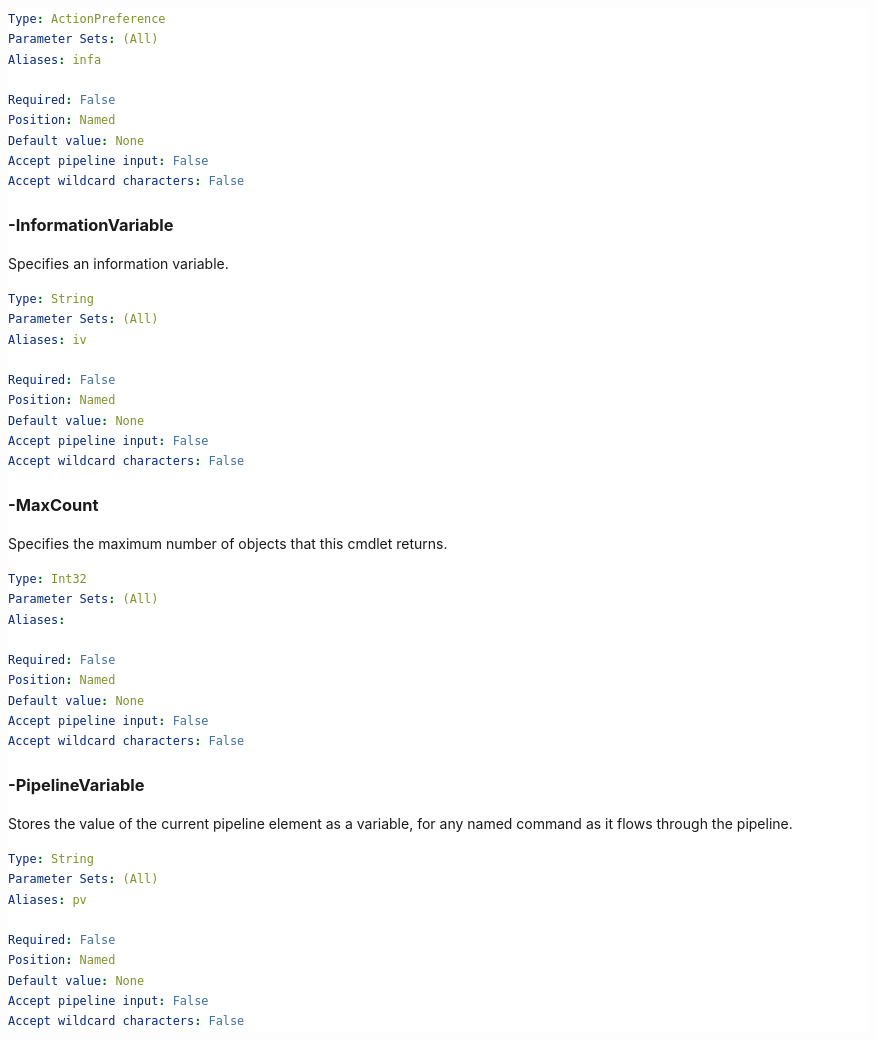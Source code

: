 ```yaml
Type: ActionPreference
Parameter Sets: (All)
Aliases: infa

Required: False
Position: Named
Default value: None
Accept pipeline input: False
Accept wildcard characters: False
```

### -InformationVariable
Specifies an information variable.

```yaml
Type: String
Parameter Sets: (All)
Aliases: iv

Required: False
Position: Named
Default value: None
Accept pipeline input: False
Accept wildcard characters: False
```

### -MaxCount
Specifies the maximum number of objects that this cmdlet returns.

```yaml
Type: Int32
Parameter Sets: (All)
Aliases: 

Required: False
Position: Named
Default value: None
Accept pipeline input: False
Accept wildcard characters: False
```

### -PipelineVariable
Stores the value of the current pipeline element as a variable, for any named command as it flows through the pipeline.

```yaml
Type: String
Parameter Sets: (All)
Aliases: pv

Required: False
Position: Named
Default value: None
Accept pipeline input: False
Accept wildcard characters: False
```
